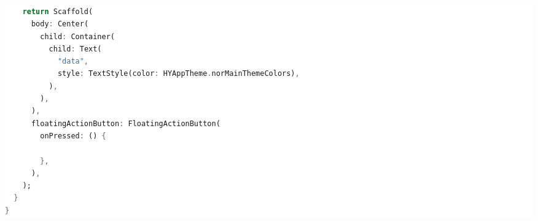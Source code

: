 ```dart
    return Scaffold(
      body: Center(
        child: Container(
          child: Text(
            "data",
            style: TextStyle(color: HYAppTheme.norMainThemeColors),
          ),
        ),
      ),
      floatingActionButton: FloatingActionButton(
        onPressed: () {

        },
      ),
    );
  }
}
```